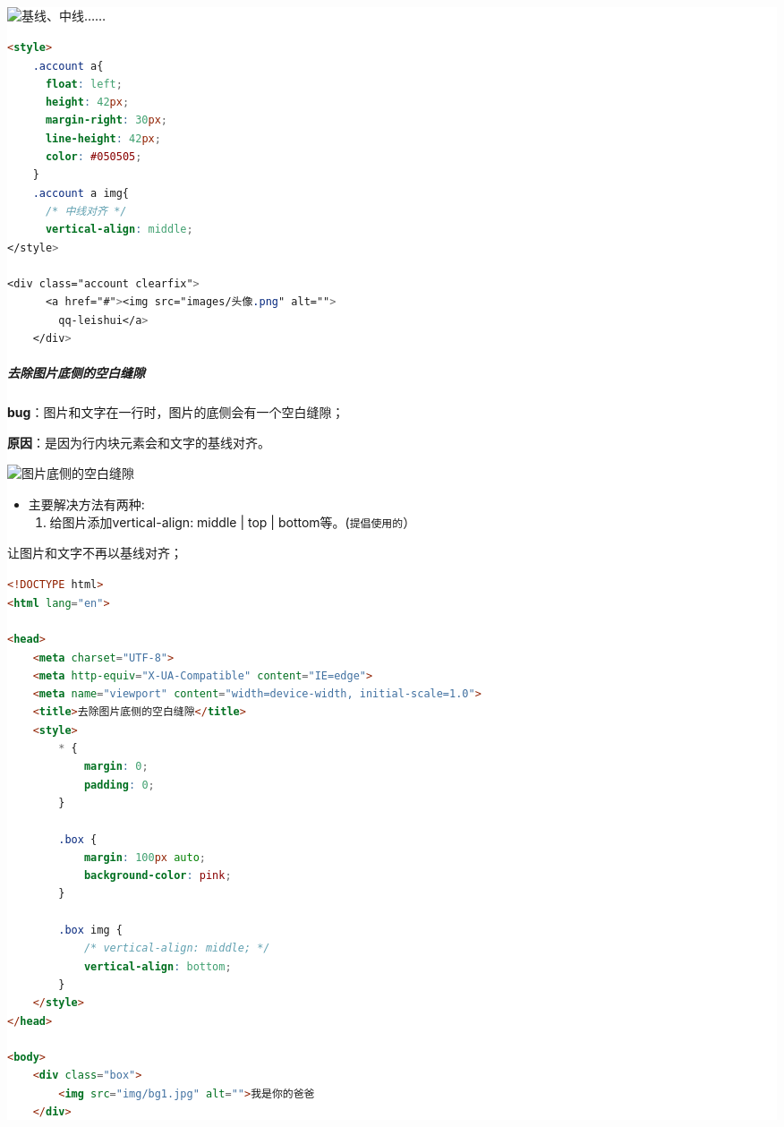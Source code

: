 ![基线、中线……](http://pic.tolie.biz/images/image-20220115205502200.png)

```html
<style>
    .account a{
      float: left;
      height: 42px;
      margin-right: 30px;
      line-height: 42px;
      color: #050505;
    }
    .account a img{
      /* 中线对齐 */
      vertical-align: middle;
</style> 

<div class="account clearfix">
      <a href="#"><img src="images/头像.png" alt="">
        qq-leishui</a>
    </div>
```

##### 去除图片底侧的空白缝隙

**bug**：图片和文字在一行时，图片的底侧会有一个空白缝隙；

**原因**：是因为行内块元素会和文字的基线对齐。

![图片底侧的空白缝隙](http://pic.tolie.biz/images/image-20220116113953843.png)

* 主要解决方法有两种:
  1. 给图片添加vertical-align: middle | top | bottom等。(`提倡使用的`）

让图片和文字不再以基线对齐；

```html
<!DOCTYPE html>
<html lang="en">

<head>
    <meta charset="UTF-8">
    <meta http-equiv="X-UA-Compatible" content="IE=edge">
    <meta name="viewport" content="width=device-width, initial-scale=1.0">
    <title>去除图片底侧的空白缝隙</title>
    <style>
        * {
            margin: 0;
            padding: 0;
        }

        .box {
            margin: 100px auto;
            background-color: pink;
        }

        .box img {
            /* vertical-align: middle; */
            vertical-align: bottom;
        }
    </style>
</head>

<body>
    <div class="box">
        <img src="img/bg1.jpg" alt="">我是你的爸爸
    </div>
```